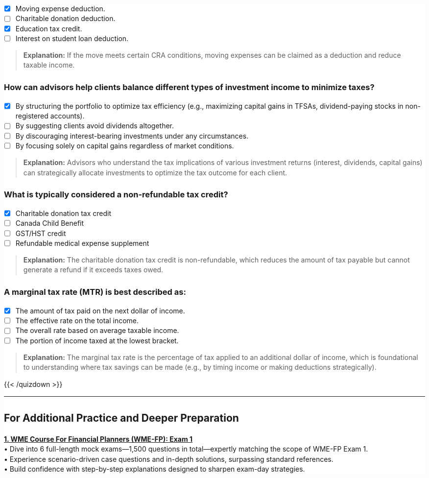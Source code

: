 - [x] Moving expense deduction.
- [ ] Charitable donation deduction.
- [x] Education tax credit.
- [ ] Interest on student loan deduction.

> **Explanation:** If the move meets certain CRA conditions, moving expenses can be claimed as a deduction and reduce taxable income.  



### How can advisors help clients balance different types of investment income to minimize taxes?

- [x] By structuring the portfolio to optimize tax efficiency (e.g., maximizing capital gains in TFSAs, dividend-paying stocks in non-registered accounts).
- [ ] By suggesting clients avoid dividends altogether.
- [ ] By discouraging interest-bearing investments under any circumstances.
- [ ] By focusing solely on capital gains regardless of market conditions.

> **Explanation:** Advisors who understand the tax implications of various investment returns (interest, dividends, capital gains) can strategically allocate investments to optimize the tax outcome for each client.  


### What is typically considered a non-refundable tax credit?

- [x] Charitable donation tax credit
- [ ] Canada Child Benefit
- [ ] GST/HST credit
- [ ] Refundable medical expense supplement

> **Explanation:** The charitable donation tax credit is non-refundable, which reduces the amount of tax payable but cannot generate a refund if it exceeds taxes owed.  


### A marginal tax rate (MTR) is best described as:

- [x] The amount of tax paid on the next dollar of income.
- [ ] The effective rate on the total income.
- [ ] The overall rate based on average taxable income.
- [ ] The portion of income taxed at the lowest bracket.

> **Explanation:** The marginal tax rate is the percentage of tax applied to an additional dollar of income, which is foundational to understanding where tax savings can be made (e.g., by timing income or making deductions strategically).  

{{< /quizdown >}}

---

## For Additional Practice and Deeper Preparation

**[1. WME Course For Financial Planners (WME-FP): Exam 1](https://www.udemy.com/course/csi-wme-fp-exam1/?referralCode=1A23C67E56971C0A73D5)**  
• Dive into 6 full-length mock exams—1,500 questions in total—expertly matching the scope of WME-FP Exam 1.  
• Experience scenario-driven case questions and in-depth solutions, surpassing standard references.  
• Build confidence with step-by-step explanations designed to sharpen exam-day strategies.
